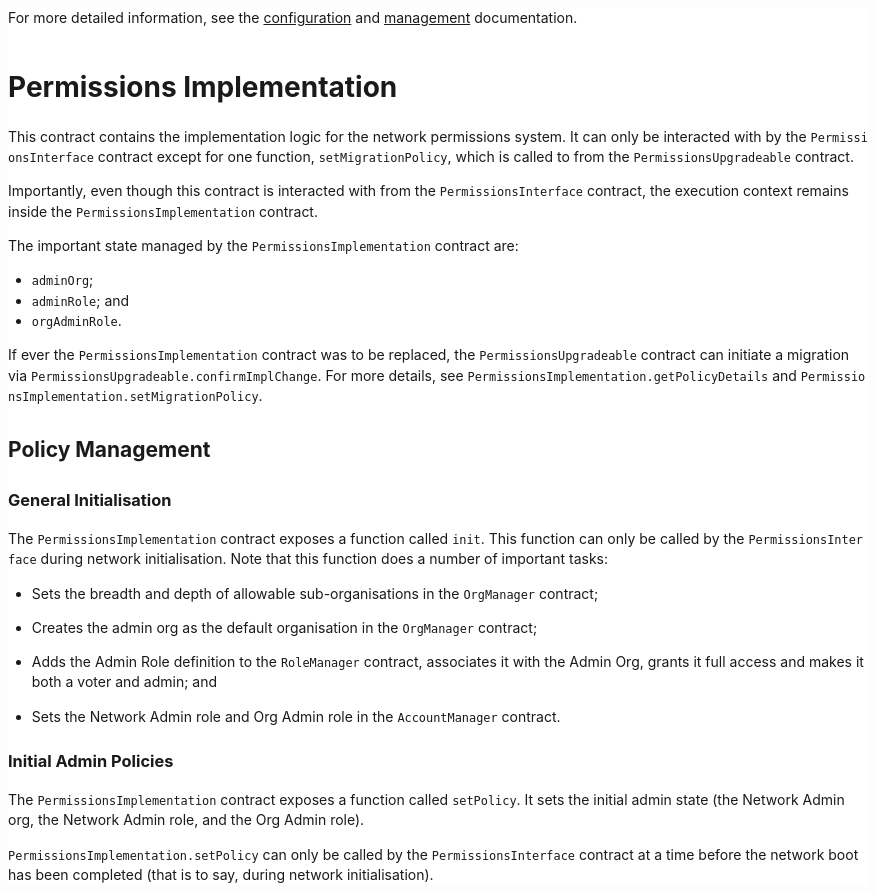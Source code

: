 For more detailed information, see the [configuration](https://docs.goquorum.consensys.io/configure-and-manage/configure/permissioning/enhanced-permissions)
and [management](https://docs.goquorum.consensys.io/configure-and-manage/manage/enhanced-permissions)
documentation.

# Permissions Implementation

This contract contains the implementation logic for the network permissions
system. It can only be interacted with by the `PermissionsInterface` contract
except for one function, `setMigrationPolicy`, which is called to from the
`PermissionsUpgradeable` contract.

Importantly, even though this contract is interacted with from the `PermissionsInterface`
contract, the execution context remains inside the `PermissionsImplementation`
contract.

The important state managed by the `PermissionsImplementation` contract are:

-   `adminOrg`;
-   `adminRole`; and
-   `orgAdminRole`.

If ever the `PermissionsImplementation` contract was to be replaced, the
`PermissionsUpgradeable` contract can initiate a migration via
`PermissionsUpgradeable.confirmImplChange`. For more details, see
`PermissionsImplementation.getPolicyDetails` and `PermissionsImplementation.setMigrationPolicy`.

## Policy Management

### General Initialisation

The `PermissionsImplementation` contract exposes a function called `init`. This
function can only be called by the `PermissionsInterface` during network
initialisation. Note that this function does a number of important tasks:

-   Sets the breadth and depth of allowable sub-organisations in the `OrgManager` contract;

-   Creates the admin org as the default organisation in the `OrgManager` contract;

-   Adds the Admin Role definition to the `RoleManager` contract, associates it
    with the Admin Org, grants it full access and makes it both a voter and admin; and

-   Sets the Network Admin role and Org Admin role in the `AccountManager` contract.

### Initial Admin Policies

The `PermissionsImplementation` contract exposes a function called `setPolicy`.
It sets the initial admin state (the Network Admin org, the Network Admin role,
and the Org Admin role).

`PermissionsImplementation.setPolicy` can only be called by the `PermissionsInterface`
contract at a time before the network boot has been completed (that is to say, during
network initialisation).
